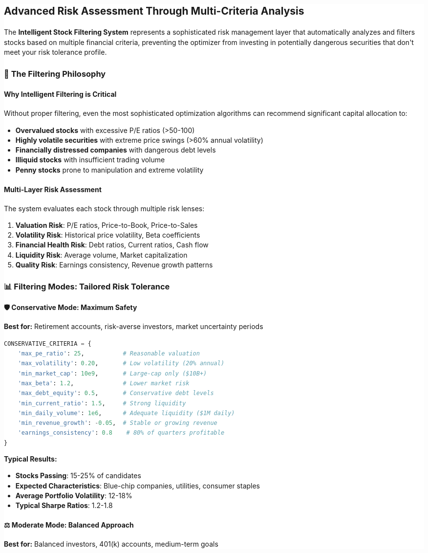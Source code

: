 ## Advanced Risk Assessment Through Multi-Criteria Analysis

The **Intelligent Stock Filtering System** represents a sophisticated risk management layer that automatically analyzes and filters stocks based on multiple financial criteria, preventing the optimizer from investing in potentially dangerous securities that don't meet your risk tolerance profile.

### 🧠 **The Filtering Philosophy**

#### **Why Intelligent Filtering is Critical**
Without proper filtering, even the most sophisticated optimization algorithms can recommend significant capital allocation to:
- **Overvalued stocks** with excessive P/E ratios (>50-100)
- **Highly volatile securities** with extreme price swings (>60% annual volatility)
- **Financially distressed companies** with dangerous debt levels
- **Illiquid stocks** with insufficient trading volume
- **Penny stocks** prone to manipulation and extreme volatility

#### **Multi-Layer Risk Assessment**
The system evaluates each stock through multiple risk lenses:

1. **Valuation Risk**: P/E ratios, Price-to-Book, Price-to-Sales
2. **Volatility Risk**: Historical price volatility, Beta coefficients
3. **Financial Health Risk**: Debt ratios, Current ratios, Cash flow
4. **Liquidity Risk**: Average volume, Market capitalization
5. **Quality Risk**: Earnings consistency, Revenue growth patterns

### 📊 **Filtering Modes: Tailored Risk Tolerance**

#### **🛡️ Conservative Mode: Maximum Safety**
**Best for:** Retirement accounts, risk-averse investors, market uncertainty periods

```python
CONSERVATIVE_CRITERIA = {
    'max_pe_ratio': 25,           # Reasonable valuation
    'max_volatility': 0.20,       # Low volatility (20% annual)
    'min_market_cap': 10e9,       # Large-cap only ($10B+)
    'max_beta': 1.2,              # Lower market risk
    'max_debt_equity': 0.5,       # Conservative debt levels
    'min_current_ratio': 1.5,     # Strong liquidity
    'min_daily_volume': 1e6,      # Adequate liquidity ($1M daily)
    'min_revenue_growth': -0.05,  # Stable or growing revenue
    'earnings_consistency': 0.8    # 80% of quarters profitable
}
```

**Typical Results:**
- **Stocks Passing**: 15-25% of candidates
- **Expected Characteristics**: Blue-chip companies, utilities, consumer staples
- **Average Portfolio Volatility**: 12-18%
- **Typical Sharpe Ratios**: 1.2-1.8

#### **⚖️ Moderate Mode: Balanced Approach**
**Best for:** Balanced investors, 401(k) accounts, medium-term goals
